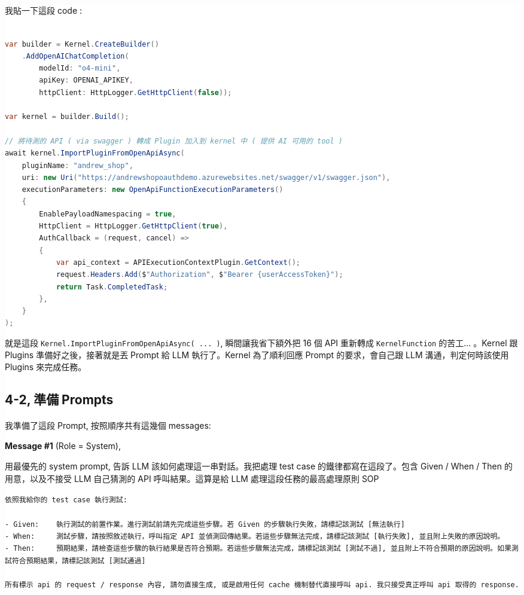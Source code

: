 我貼一下這段 code :


```csharp

var builder = Kernel.CreateBuilder()
    .AddOpenAIChatCompletion(
        modelId: "o4-mini",
        apiKey: OPENAI_APIKEY,
        httpClient: HttpLogger.GetHttpClient(false));

var kernel = builder.Build();

// 將待測的 API ( via swagger ) 轉成 Plugin 加入到 kernel 中 ( 提供 AI 可用的 tool )
await kernel.ImportPluginFromOpenApiAsync(
    pluginName: "andrew_shop",
    uri: new Uri("https://andrewshopoauthdemo.azurewebsites.net/swagger/v1/swagger.json"),
    executionParameters: new OpenApiFunctionExecutionParameters()
    {
        EnablePayloadNamespacing = true,
        HttpClient = HttpLogger.GetHttpClient(true),
        AuthCallback = (request, cancel) =>
        {
            var api_context = APIExecutionContextPlugin.GetContext();
            request.Headers.Add($"Authorization", $"Bearer {userAccessToken}");
            return Task.CompletedTask;
        },
    }
);

```

就是這段 ```Kernel.ImportPluginFromOpenApiAsync( ... )```, 瞬間讓我省下額外把 16 個 API 重新轉成 ```KernelFunction``` 的苦工... 。Kernel 跟 Plugins 準備好之後，接著就是丟 Prompt 給 LLM 執行了。Kernel 為了順利回應 Prompt 的要求，會自己跟 LLM 溝通，判定何時該使用 Plugins 來完成任務。


## 4-2, 準備 Prompts

我準備了這段 Prompt, 按照順序共有這幾個 messages:


**Message #1** (Role = System),

用最優先的 system prompt, 告訴 LLM 該如何處理這一串對話。我把處理 test case 的鐵律都寫在這段了。包含 Given / When / Then 的用意，以及不接受 LLM 自己猜測的 API 呼叫結果。這算是給 LLM 處理這段任務的最高處理原則 SOP

```
依照我給你的 test case 執行測試:

- Given:    執行測試的前置作業。進行測試前請先完成這些步驟。若 Given 的步驟執行失敗，請標記該測試 [無法執行]
- When:     測試步驟，請按照敘述執行，呼叫指定 API 並偵測回傳結果。若這些步驟無法完成，請標記該測試 [執行失敗], 並且附上失敗的原因說明。
- Then:     預期結果，請檢查這些步驟的執行結果是否符合預期。若這些步驟無法完成，請標記該測試 [測試不過], 並且附上不符合預期的原因說明。如果測試符合預期結果，請標記該測試 [測試通過]

所有標示 api 的 request / response 內容, 請勿直接生成, 或是啟用任何 cache 機制替代直接呼叫 api. 我只接受真正呼叫 api 取得的 response.
```
